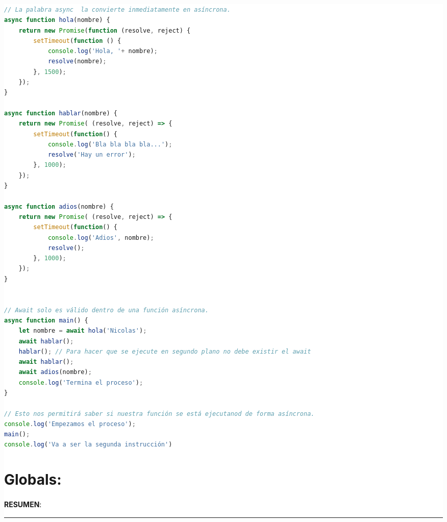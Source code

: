 ```JavaScript
// La palabra async  la convierte inmediatamente en asíncrona.
async function hola(nombre) {
    return new Promise(function (resolve, reject) {
        setTimeout(function () {
            console.log('Hola, '+ nombre);
            resolve(nombre);
        }, 1500);
    });
}

async function hablar(nombre) {
    return new Promise( (resolve, reject) => {
        setTimeout(function() {
            console.log('Bla bla bla bla...');
            resolve('Hay un error');
        }, 1000);
    });
}

async function adios(nombre) {
    return new Promise( (resolve, reject) => {
        setTimeout(function() {
            console.log('Adios', nombre);
            resolve();
        }, 1000);
    });
}


// Await solo es válido dentro de una función asíncrona.
async function main() {
    let nombre = await hola('Nicolas');
    await hablar();
    hablar(); // Para hacer que se ejecute en segundo plano no debe existir el await
    await hablar();
    await adios(nombre);
    console.log('Termina el proceso');
}

// Esto nos permitirá saber si nuestra función se está ejecutanod de forma asíncrona.
console.log('Empezamos el proceso');
main();
console.log('Va a ser la segunda instrucción')

```


# Globals:

**RESUMEN**:

---